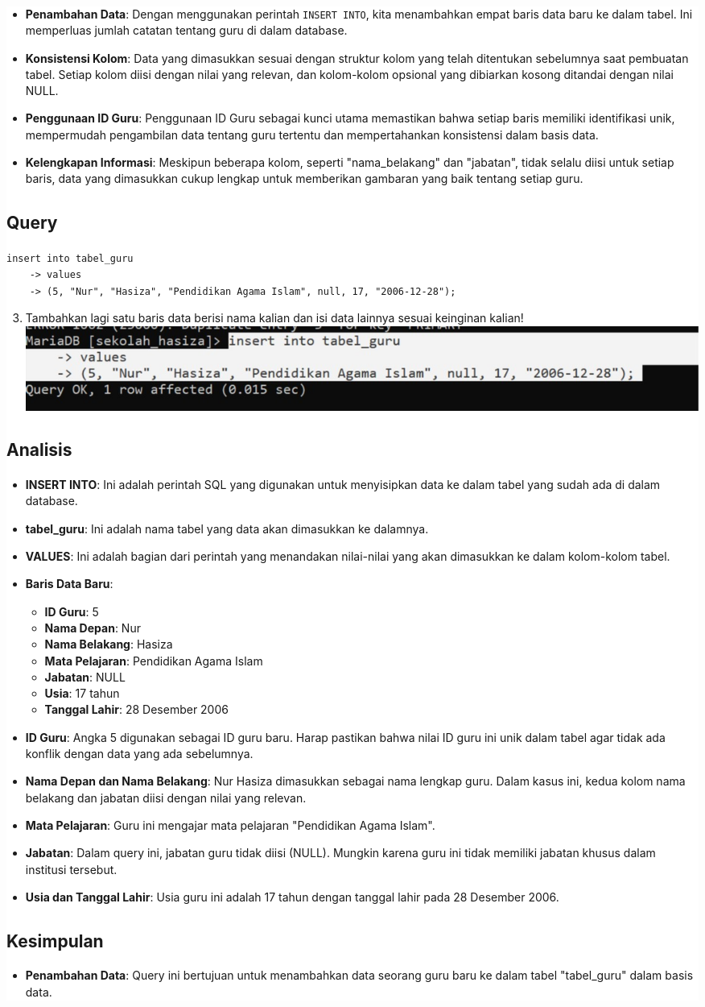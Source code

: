 - **Penambahan Data**: Dengan menggunakan perintah `INSERT INTO`, kita menambahkan empat baris data baru ke dalam tabel. Ini memperluas jumlah catatan tentang guru di dalam database.
    
- **Konsistensi Kolom**: Data yang dimasukkan sesuai dengan struktur kolom yang telah ditentukan sebelumnya saat pembuatan tabel. Setiap kolom diisi dengan nilai yang relevan, dan kolom-kolom opsional yang dibiarkan kosong ditandai dengan nilai NULL.
    
- **Penggunaan ID Guru**: Penggunaan ID Guru sebagai kunci utama memastikan bahwa setiap baris memiliki identifikasi unik, mempermudah pengambilan data tentang guru tertentu dan mempertahankan konsistensi dalam basis data.
    
- **Kelengkapan Informasi**: Meskipun beberapa kolom, seperti "nama_belakang" dan "jabatan", tidak selalu diisi untuk setiap baris, data yang dimasukkan cukup lengkap untuk memberikan gambaran yang baik tentang setiap guru.

## Query
```mysql
insert into tabel_guru
    -> values
    -> (5, "Nur", "Hasiza", "Pendidikan Agama Islam", null, 17, "2006-12-28");
```

3. Tambahkan lagi satu baris data berisi nama kalian dan isi data lainnya sesuai keinginan kalian!
    ![](asetremed/3.jpg)

## Analisis
- **INSERT INTO**: Ini adalah perintah SQL yang digunakan untuk menyisipkan data ke dalam tabel yang sudah ada di dalam database.
    
- **tabel_guru**: Ini adalah nama tabel yang data akan dimasukkan ke dalamnya.
    
- **VALUES**: Ini adalah bagian dari perintah yang menandakan nilai-nilai yang akan dimasukkan ke dalam kolom-kolom tabel.
    
- **Baris Data Baru**:
    
    - **ID Guru**: 5
    - **Nama Depan**: Nur
    - **Nama Belakang**: Hasiza
    - **Mata Pelajaran**: Pendidikan Agama Islam
    - **Jabatan**: NULL
    - **Usia**: 17 tahun
    - **Tanggal Lahir**: 28 Desember 2006
    
- **ID Guru**: Angka 5 digunakan sebagai ID guru baru. Harap pastikan bahwa nilai ID guru ini unik dalam tabel agar tidak ada konflik dengan data yang ada sebelumnya.
- **Nama Depan dan Nama Belakang**: Nur Hasiza dimasukkan sebagai nama lengkap guru. Dalam kasus ini, kedua kolom nama belakang dan jabatan diisi dengan nilai yang relevan.
- **Mata Pelajaran**: Guru ini mengajar mata pelajaran "Pendidikan Agama Islam".
- **Jabatan**: Dalam query ini, jabatan guru tidak diisi (NULL). Mungkin karena guru ini tidak memiliki jabatan khusus dalam institusi tersebut.
- **Usia dan Tanggal Lahir**: Usia guru ini adalah 17 tahun dengan tanggal lahir pada 28 Desember 2006.
## Kesimpulan
- **Penambahan Data**: Query ini bertujuan untuk menambahkan data seorang guru baru ke dalam tabel "tabel_guru" dalam basis data.
    